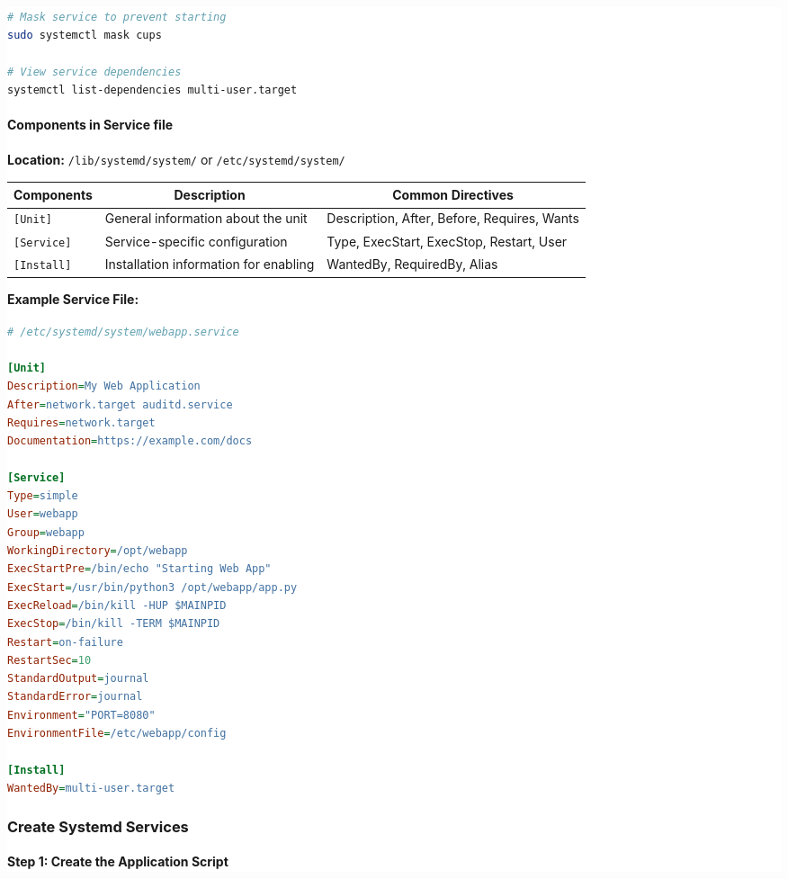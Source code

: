 ```bash
# Mask service to prevent starting
sudo systemctl mask cups

# View service dependencies
systemctl list-dependencies multi-user.target
```

#### Components in Service file

**Location:** `/lib/systemd/system/` or `/etc/systemd/system/`

|**Components**|**Description**|**Common Directives**|
|---|---|---|
|`[Unit]`|General information about the unit|Description, After, Before, Requires, Wants|
|`[Service]`|Service-specific configuration|Type, ExecStart, ExecStop, Restart, User|
|`[Install]`|Installation information for enabling|WantedBy, RequiredBy, Alias|

**Example Service File:**

```ini
# /etc/systemd/system/webapp.service

[Unit]
Description=My Web Application
After=network.target auditd.service
Requires=network.target
Documentation=https://example.com/docs

[Service]
Type=simple
User=webapp
Group=webapp
WorkingDirectory=/opt/webapp
ExecStartPre=/bin/echo "Starting Web App"
ExecStart=/usr/bin/python3 /opt/webapp/app.py
ExecReload=/bin/kill -HUP $MAINPID
ExecStop=/bin/kill -TERM $MAINPID
Restart=on-failure
RestartSec=10
StandardOutput=journal
StandardError=journal
Environment="PORT=8080"
EnvironmentFile=/etc/webapp/config

[Install]
WantedBy=multi-user.target
```

### Create Systemd Services

**Step 1: Create the Application Script**
